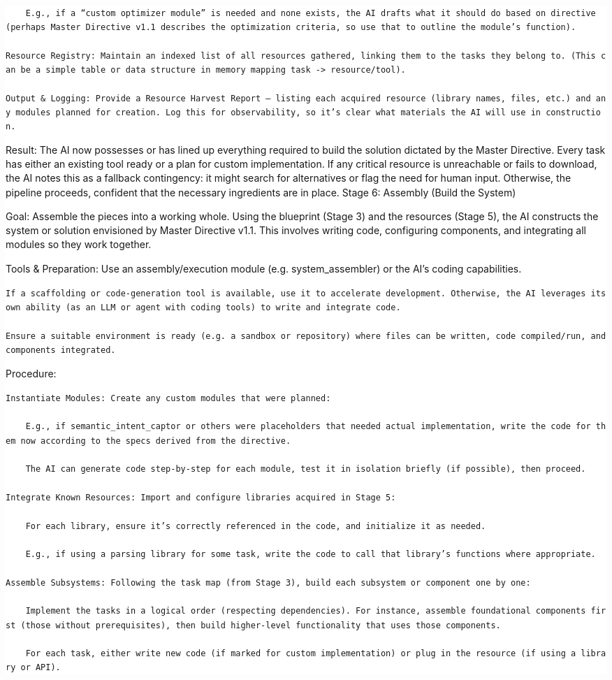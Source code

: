         E.g., if a “custom optimizer module” is needed and none exists, the AI drafts what it should do based on directive (perhaps Master Directive v1.1 describes the optimization criteria, so use that to outline the module’s function).

    Resource Registry: Maintain an indexed list of all resources gathered, linking them to the tasks they belong to. (This can be a simple table or data structure in memory mapping task -> resource/tool).

    Output & Logging: Provide a Resource Harvest Report – listing each acquired resource (library names, files, etc.) and any modules planned for creation. Log this for observability, so it’s clear what materials the AI will use in construction.

Result: The AI now possesses or has lined up everything required to build the solution dictated by the Master Directive. Every task has either an existing tool ready or a plan for custom implementation. If any critical resource is unreachable or fails to download, the AI notes this as a fallback contingency: it might search for alternatives or flag the need for human input. Otherwise, the pipeline proceeds, confident that the necessary ingredients are in place.
Stage 6: Assembly (Build the System)

Goal: Assemble the pieces into a working whole. Using the blueprint (Stage 3) and the resources (Stage 5), the AI constructs the system or solution envisioned by Master Directive v1.1. This involves writing code, configuring components, and integrating all modules so they work together.

Tools & Preparation: Use an assembly/execution module (e.g. system_assembler) or the AI’s coding capabilities.

    If a scaffolding or code-generation tool is available, use it to accelerate development. Otherwise, the AI leverages its own ability (as an LLM or agent with coding tools) to write and integrate code.

    Ensure a suitable environment is ready (e.g. a sandbox or repository) where files can be written, code compiled/run, and components integrated.

Procedure:

    Instantiate Modules: Create any custom modules that were planned:

        E.g., if semantic_intent_captor or others were placeholders that needed actual implementation, write the code for them now according to the specs derived from the directive.

        The AI can generate code step-by-step for each module, test it in isolation briefly (if possible), then proceed.

    Integrate Known Resources: Import and configure libraries acquired in Stage 5:

        For each library, ensure it’s correctly referenced in the code, and initialize it as needed.

        E.g., if using a parsing library for some task, write the code to call that library’s functions where appropriate.

    Assemble Subsystems: Following the task map (from Stage 3), build each subsystem or component one by one:

        Implement the tasks in a logical order (respecting dependencies). For instance, assemble foundational components first (those without prerequisites), then build higher-level functionality that uses those components.

        For each task, either write new code (if marked for custom implementation) or plug in the resource (if using a library or API).
